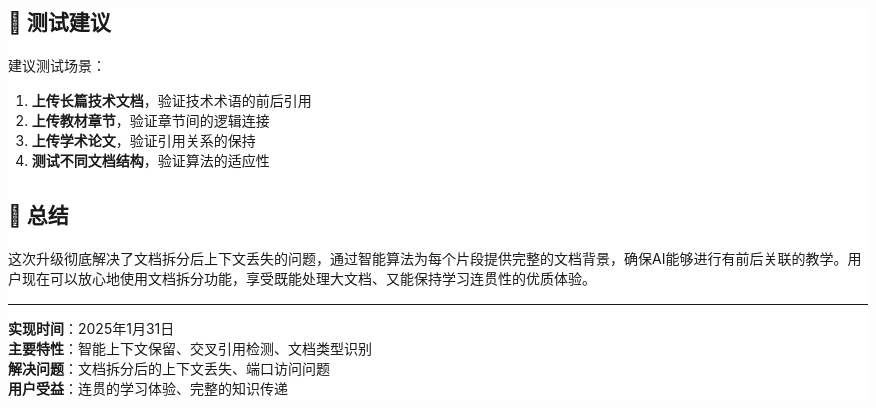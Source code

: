 ## 🎯 测试建议

建议测试场景：
1. **上传长篇技术文档**，验证技术术语的前后引用
2. **上传教材章节**，验证章节间的逻辑连接
3. **上传学术论文**，验证引用关系的保持
4. **测试不同文档结构**，验证算法的适应性

## 📝 总结

这次升级彻底解决了文档拆分后上下文丢失的问题，通过智能算法为每个片段提供完整的文档背景，确保AI能够进行有前后关联的教学。用户现在可以放心地使用文档拆分功能，享受既能处理大文档、又能保持学习连贯性的优质体验。

---

**实现时间**：2025年1月31日  
**主要特性**：智能上下文保留、交叉引用检测、文档类型识别  
**解决问题**：文档拆分后的上下文丢失、端口访问问题  
**用户受益**：连贯的学习体验、完整的知识传递